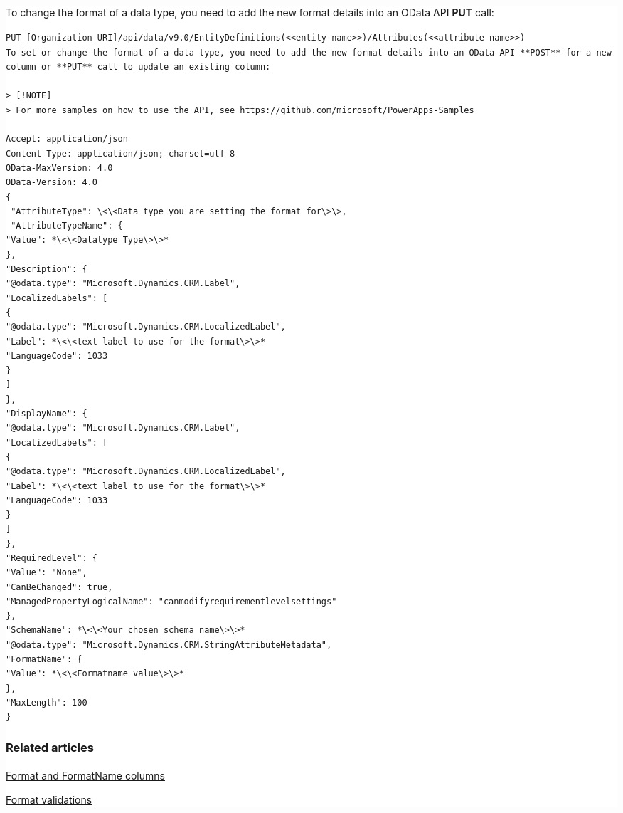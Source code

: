 To change the format of a data type, you need to add the new format details into an OData API **PUT** call:

```http
PUT [Organization URI]/api/data/v9.0/EntityDefinitions(<<entity name>>)/Attributes(<<attribute name>>)
To set or change the format of a data type, you need to add the new format details into an OData API **POST** for a new column or **PUT** call to update an existing column:

> [!NOTE]
> For more samples on how to use the API, see https://github.com/microsoft/PowerApps-Samples

Accept: application/json
Content-Type: application/json; charset=utf-8
OData-MaxVersion: 4.0
OData-Version: 4.0
{
 "AttributeType": \<\<Data type you are setting the format for\>\>,
 "AttributeTypeName": {
"Value": *\<\<Datatype Type\>\>*
},
"Description": {
"@odata.type": "Microsoft.Dynamics.CRM.Label",
"LocalizedLabels": [
{
"@odata.type": "Microsoft.Dynamics.CRM.LocalizedLabel",
"Label": *\<\<text label to use for the format\>\>*
"LanguageCode": 1033
}
]
},
"DisplayName": {
"@odata.type": "Microsoft.Dynamics.CRM.Label",
"LocalizedLabels": [
{
"@odata.type": "Microsoft.Dynamics.CRM.LocalizedLabel",
"Label": *\<\<text label to use for the format\>\>*
"LanguageCode": 1033
}
]
},
"RequiredLevel": {
"Value": "None",
"CanBeChanged": true,
"ManagedPropertyLogicalName": "canmodifyrequirementlevelsettings"
},
"SchemaName": *\<\<Your chosen schema name\>\>*
"@odata.type": "Microsoft.Dynamics.CRM.StringAttributeMetadata",
"FormatName": {
"Value": *\<\<Formatname value\>\>*
},
"MaxLength": 100
}
```

### Related articles


[Format and FormatName columns](format-and-formatname-columns.md)

[Format validations](format-validations.md)